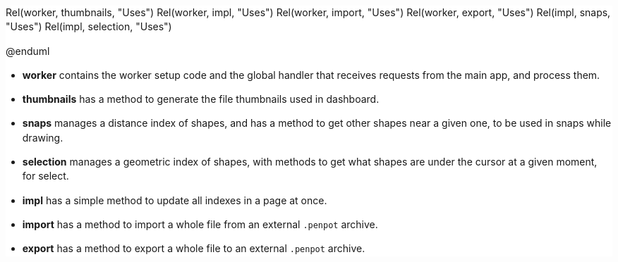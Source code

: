 Rel(worker, thumbnails, "Uses")
Rel(worker, impl, "Uses")
Rel(worker, import, "Uses")
Rel(worker, export, "Uses")
Rel(impl, snaps, "Uses")
Rel(impl, selection, "Uses")

@enduml

* **worker** contains the worker setup code and the global handler that receives
  requests from the main app, and process them.

* **thumbnails** has a method to generate the file thumbnails used in dashboard.

* **snaps** manages a distance index of shapes, and has a method to get
  other shapes near a given one, to be used in snaps while drawing.

* **selection** manages a geometric index of shapes, with methods to get what
  shapes are under the cursor at a given moment, for select.

* **impl** has a simple method to update all indexes in a page at once.

* **import** has a method to import a whole file from an external `.penpot` archive.

* **export** has a method to export a whole file to an external `.penpot` archive.

